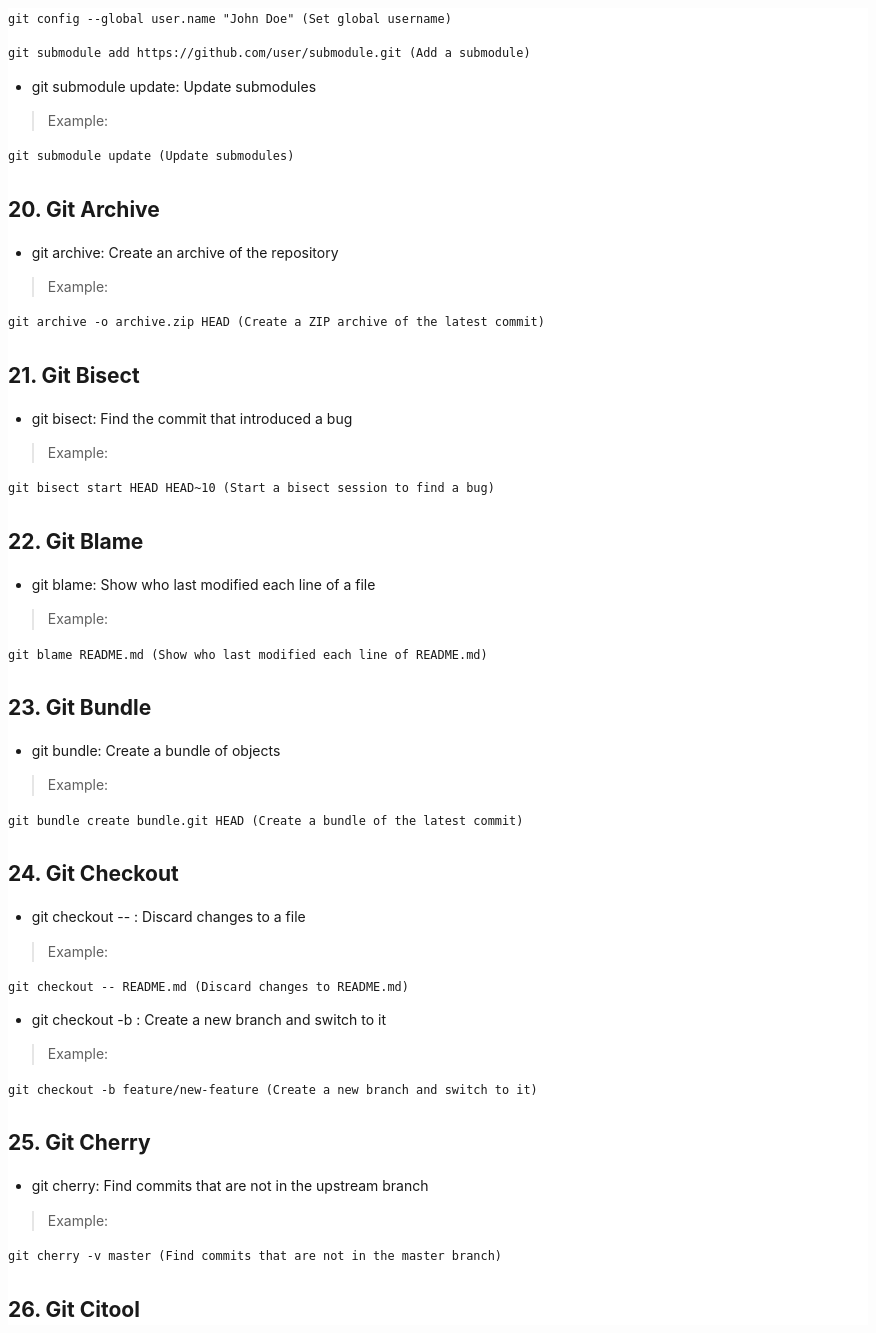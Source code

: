 ```git config --global user.name "John Doe" (Set global username)```

```git submodule add https://github.com/user/submodule.git (Add a submodule)```

+ git submodule update: Update submodules

> Example: 

```git submodule update (Update submodules)```

## 20. Git Archive

+ git archive: Create an archive of the repository

> Example: 

```git archive -o archive.zip HEAD (Create a ZIP archive of the latest commit)```

## 21. Git Bisect

+ git bisect: Find the commit that introduced a bug

> Example: 

```git bisect start HEAD HEAD~10 (Start a bisect session to find a bug)```

## 22. Git Blame

+ git blame: Show who last modified each line of a file

> Example: 

```git blame README.md (Show who last modified each line of README.md)```

## 23. Git Bundle

+ git bundle: Create a bundle of objects

> Example: 

```git bundle create bundle.git HEAD (Create a bundle of the latest commit)```

## 24. Git Checkout

+ git checkout -- <file>: Discard changes to a file

>Example: 

```git checkout -- README.md (Discard changes to README.md)```

+ git checkout -b <branch>: Create a new branch and switch to it

>Example: 

```git checkout -b feature/new-feature (Create a new branch and switch to it)```

## 25. Git Cherry

+ git cherry: Find commits that are not in the upstream branch

> Example: 

```git cherry -v master (Find commits that are not in the master branch)```

## 26. Git Citool

```